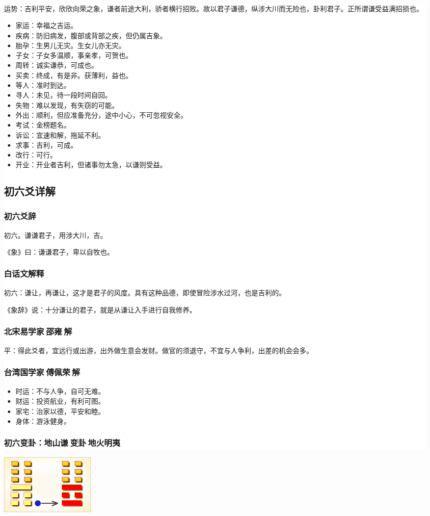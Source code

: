 运势：吉利平安，欣欣向荣之象，谦者前途大利，骄者横行招败。故以君子谦德，纵涉大川而无险也，卦利君子。正所谓谦受益满招损也。

- 家运：幸福之吉运。
- 疾病：防旧病发，腹部或背部之疾，但仍属吉象。
- 胎孕：生男儿无灾。生女儿亦无灾。
- 子女：子女多温顺，事亲孝，可贺也。
- 周转：诚实谦恭，可成也。
- 买卖：终成，有是非。获薄利，益也。
- 等人：准时到达。
- 寻人：未见，待一段时间自回。
- 失物：难以发现，有失窃的可能。
- 外出：顺利，但应准备充分，途中小心，不可忽视安全。
- 考试：金榜题名。
- 诉讼：宜速和解，拖延不利。
- 求事：吉利，可成。
- 改行：可行。
- 开业：开业者吉利，但诸事勿太急，以谦则受益。

## 初六爻详解
### 初六爻辞

初六。谦谦君子，用涉大川，吉。

《象》曰：谦谦君子，卑以自牧也。

### 白话文解释

初六：谦让，再谦让，这才是君子的风度。具有这种品德，即使冒险涉水过河，也是吉利的。

《象辞》说：十分谦让的君子，就是从谦让入手进行自我修养。

### 北宋易学家 邵雍 解

平：得此爻者，宜远行或出游，出外做生意会发财。做官的须退守，不宜与人争利，出差的机会会多。

### 台湾国学家 傅佩荣 解

- 时运：不与人争，自可无难。
- 财运：投资航业，有利可图。
- 家宅：治家以德，平安和睦。
- 身体：游泳健身。

### 初六变卦：地山谦 变卦 地火明夷

<img src="shapes/15.01.png" align=left>
